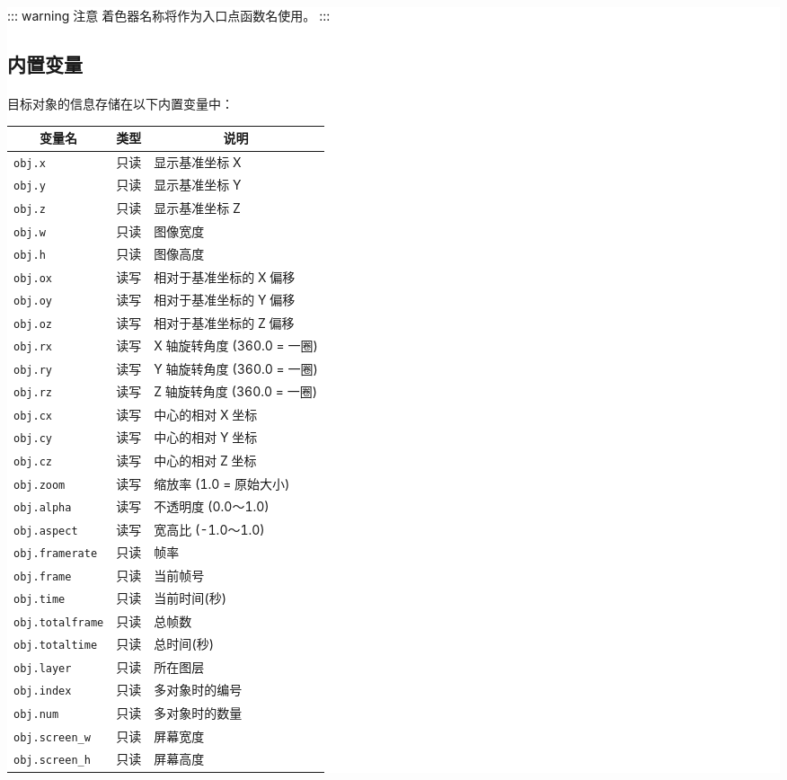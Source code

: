 ::: warning 注意
着色器名称将作为入口点函数名使用。
:::

## 内置变量

目标对象的信息存储在以下内置变量中：

| 变量名 | 类型 | 说明 |
|--------|------|------|
| `obj.x` | 只读 | 显示基准坐标 X |
| `obj.y` | 只读 | 显示基准坐标 Y |
| `obj.z` | 只读 | 显示基准坐标 Z |
| `obj.w` | 只读 | 图像宽度 |
| `obj.h` | 只读 | 图像高度 |
| `obj.ox` | 读写 | 相对于基准坐标的 X 偏移 |
| `obj.oy` | 读写 | 相对于基准坐标的 Y 偏移 |
| `obj.oz` | 读写 | 相对于基准坐标的 Z 偏移 |
| `obj.rx` | 读写 | X 轴旋转角度 (360.0 = 一圈) |
| `obj.ry` | 读写 | Y 轴旋转角度 (360.0 = 一圈) |
| `obj.rz` | 读写 | Z 轴旋转角度 (360.0 = 一圈) |
| `obj.cx` | 读写 | 中心的相对 X 坐标 |
| `obj.cy` | 读写 | 中心的相对 Y 坐标 |
| `obj.cz` | 读写 | 中心的相对 Z 坐标 |
| `obj.zoom` | 读写 | 缩放率 (1.0 = 原始大小) |
| `obj.alpha` | 读写 | 不透明度 (0.0～1.0) |
| `obj.aspect` | 读写 | 宽高比 (-1.0～1.0) |
| `obj.framerate` | 只读 | 帧率 |
| `obj.frame` | 只读 | 当前帧号 |
| `obj.time` | 只读 | 当前时间(秒) |
| `obj.totalframe` | 只读 | 总帧数 |
| `obj.totaltime` | 只读 | 总时间(秒) |
| `obj.layer` | 只读 | 所在图层 |
| `obj.index` | 只读 | 多对象时的编号 |
| `obj.num` | 只读 | 多对象时的数量 |
| `obj.screen_w` | 只读 | 屏幕宽度 |
| `obj.screen_h` | 只读 | 屏幕高度 |
